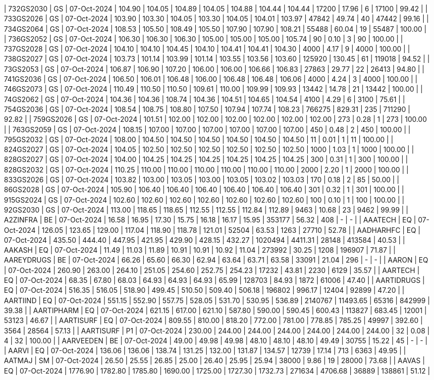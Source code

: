 | 732GS2030 | GS | 07-Oct-2024 | 104.90 | 104.05 | 104.89 | 104.05 | 104.88 | 104.44 | 104.44 | 17200 | 17.96 | 6 | 17100 | 99.42 |
| 733GS2026 | GS | 07-Oct-2024 | 103.90 | 103.30 | 104.05 | 103.30 | 104.05 | 104.01 | 103.97 | 47842 | 49.74 | 40 | 47442 | 99.16 |
| 734GS2064 | GS | 07-Oct-2024 | 108.53 | 105.50 | 108.49 | 105.50 | 107.90 | 107.90 | 108.21 | 55488 | 60.04 | 19 | 55487 | 100.00 |
| 736GS2052 | GS | 07-Oct-2024 | 106.30 | 106.30 | 106.30 | 105.00 | 105.00 | 105.00 | 105.74 | 90 | 0.10 | 3 | 90 | 100.00 |
| 737GS2028 | GS | 07-Oct-2024 | 104.10 | 104.10 | 104.45 | 104.10 | 104.41 | 104.41 | 104.30 | 4000 | 4.17 | 9 | 4000 | 100.00 |
| 738GS2027 | GS | 07-Oct-2024 | 103.73 | 101.14 | 103.99 | 101.14 | 103.55 | 103.56 | 103.60 | 125920 | 130.45 | 61 | 119018 | 94.52 |
| 73GS2053 | GS | 07-Oct-2024 | 106.87 | 106.90 | 107.20 | 106.00 | 106.00 | 106.66 | 106.83 | 27863 | 29.77 | 22 | 26413 | 94.80 |
| 741GS2036 | GS | 07-Oct-2024 | 106.50 | 106.01 | 106.48 | 106.00 | 106.48 | 106.48 | 106.06 | 4000 | 4.24 | 3 | 4000 | 100.00 |
| 746GS2073 | GS | 07-Oct-2024 | 110.49 | 110.50 | 110.50 | 109.61 | 110.00 | 109.99 | 109.93 | 13442 | 14.78 | 21 | 13442 | 100.00 |
| 74GS2062 | GS | 07-Oct-2024 | 104.36 | 104.36 | 108.74 | 104.36 | 104.51 | 104.65 | 104.54 | 4100 | 4.29 | 6 | 3100 | 75.61 |
| 754GS2036 | GS | 07-Oct-2024 | 108.54 | 108.75 | 108.80 | 107.50 | 107.94 | 107.74 | 108.23 | 766275 | 829.31 | 235 | 711290 | 92.82 |
| 759GS2026 | GS | 07-Oct-2024 | 101.51 | 102.00 | 102.00 | 102.00 | 102.00 | 102.00 | 102.00 | 273 | 0.28 | 1 | 273 | 100.00 |
| 763GS2059 | GS | 07-Oct-2024 | 108.15 | 107.00 | 107.00 | 107.00 | 107.00 | 107.00 | 107.00 | 450 | 0.48 | 2 | 450 | 100.00 |
| 795GS2032 | GS | 07-Oct-2024 | 108.00 | 104.50 | 104.50 | 104.50 | 104.50 | 104.50 | 104.50 | 11 | 0.01 | 1 | 11 | 100.00 |
| 824GS2027 | GS | 07-Oct-2024 | 104.05 | 102.50 | 102.50 | 102.50 | 102.50 | 102.50 | 102.50 | 1000 | 1.03 | 1 | 1000 | 100.00 |
| 828GS2027 | GS | 07-Oct-2024 | 104.00 | 104.25 | 104.25 | 104.25 | 104.25 | 104.25 | 104.25 | 300 | 0.31 | 1 | 300 | 100.00 |
| 828GS2032 | GS | 07-Oct-2024 | 110.25 | 110.00 | 110.00 | 110.00 | 110.00 | 110.00 | 110.00 | 2000 | 2.20 | 1 | 2000 | 100.00 |
| 833GS2026 | GS | 07-Oct-2024 | 103.82 | 103.00 | 103.05 | 103.00 | 103.05 | 103.02 | 103.03 | 170 | 0.18 | 2 | 85 | 50.00 |
| 86GS2028 | GS | 07-Oct-2024 | 105.90 | 106.40 | 106.40 | 106.40 | 106.40 | 106.40 | 106.40 | 301 | 0.32 | 1 | 301 | 100.00 |
| 915GS2024 | GS | 07-Oct-2024 | 102.60 | 102.60 | 102.60 | 102.60 | 102.60 | 102.60 | 102.60 | 100 | 0.10 | 1 | 100 | 100.00 |
| 92GS2030 | GS | 07-Oct-2024 | 113.00 | 118.65 | 118.65 | 112.55 | 112.55 | 112.84 | 112.89 | 9463 | 10.68 | 23 | 9462 | 99.99 |
| A2ZINFRA | BE | 07-Oct-2024 | 16.58 | 16.95 | 17.30 | 15.75 | 16.18 | 16.17 | 15.95 | 353177 | 56.32 | 408 | - | - |
| AAATECH | EQ | 07-Oct-2024 | 126.05 | 123.65 | 129.00 | 117.04 | 118.90 | 118.78 | 121.01 | 52504 | 63.53 | 1263 | 27710 | 52.78 |
| AADHARHFC | EQ | 07-Oct-2024 | 435.50 | 444.40 | 447.95 | 421.95 | 429.90 | 428.15 | 432.27 | 1020494 | 4411.31 | 28148 | 413584 | 40.53 |
| AAKASH | EQ | 07-Oct-2024 | 11.49 | 11.03 | 11.89 | 10.91 | 10.91 | 10.92 | 11.04 | 273992 | 30.25 | 1208 | 196907 | 71.87 |
| AAREYDRUGS | BE | 07-Oct-2024 | 66.26 | 65.60 | 66.30 | 62.94 | 63.64 | 63.71 | 63.58 | 33091 | 21.04 | 296 | - | - |
| AARON | EQ | 07-Oct-2024 | 260.90 | 263.00 | 264.10 | 251.05 | 254.60 | 252.75 | 254.23 | 17232 | 43.81 | 2230 | 6129 | 35.57 |
| AARTECH | EQ | 07-Oct-2024 | 68.35 | 67.80 | 68.03 | 64.93 | 64.93 | 64.93 | 65.99 | 128703 | 84.93 | 1872 | 61006 | 47.40 |
| AARTIDRUGS | EQ | 07-Oct-2024 | 516.35 | 516.05 | 518.90 | 499.45 | 510.50 | 509.40 | 506.18 | 196802 | 996.17 | 12404 | 92899 | 47.20 |
| AARTIIND | EQ | 07-Oct-2024 | 551.15 | 552.90 | 557.75 | 528.05 | 531.70 | 530.95 | 536.89 | 2140767 | 11493.65 | 65316 | 842999 | 39.38 |
| AARTIPHARM | EQ | 07-Oct-2024 | 621.15 | 617.00 | 621.10 | 587.80 | 590.00 | 590.45 | 600.43 | 113827 | 683.45 | 12001 | 53123 | 46.67 |
| AARTISURF | EQ | 07-Oct-2024 | 809.55 | 810.00 | 818.20 | 772.00 | 781.00 | 778.85 | 785.25 | 49997 | 392.60 | 3564 | 28564 | 57.13 |
| AARTISURF | P1 | 07-Oct-2024 | 230.00 | 244.00 | 244.00 | 244.00 | 244.00 | 244.00 | 244.00 | 32 | 0.08 | 4 | 32 | 100.00 |
| AARVEEDEN | BE | 07-Oct-2024 | 49.00 | 49.98 | 49.98 | 48.10 | 48.10 | 48.10 | 49.49 | 30755 | 15.22 | 45 | - | - |
| AARVI | EQ | 07-Oct-2024 | 136.06 | 136.06 | 138.74 | 131.25 | 132.00 | 131.87 | 134.57 | 12739 | 17.14 | 713 | 6363 | 49.95 |
| AATMAJ | SM | 07-Oct-2024 | 26.50 | 25.55 | 26.85 | 25.00 | 26.40 | 25.95 | 25.94 | 38000 | 9.86 | 19 | 28000 | 73.68 |
| AAVAS | EQ | 07-Oct-2024 | 1776.90 | 1782.80 | 1785.80 | 1690.00 | 1725.00 | 1727.30 | 1732.73 | 271634 | 4706.68 | 36889 | 138861 | 51.12 |